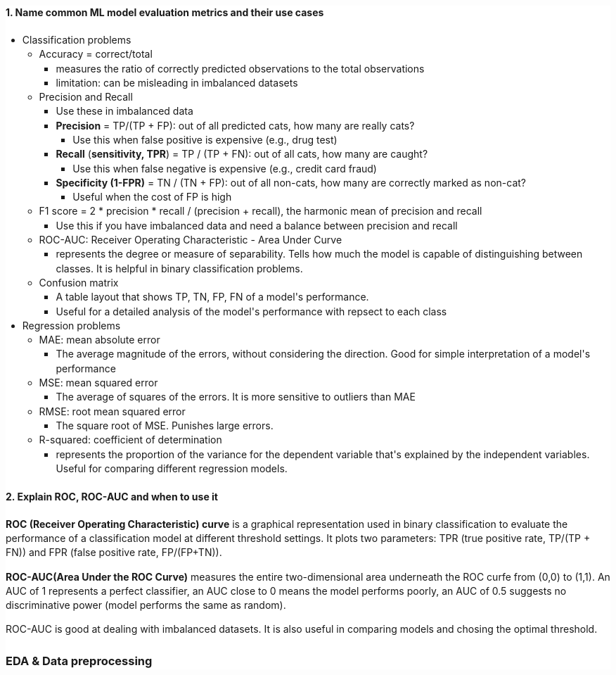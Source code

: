 #### 1. Name common ML model evaluation metrics and their use cases

- Classification problems
  - Accuracy = correct/total
    - measures the ratio of correctly predicted observations to the total observations
    - limitation: can be misleading in imbalanced datasets
  - Precision and Recall
    - Use these in imbalanced data
    - **Precision** = TP/(TP + FP): out of all predicted cats, how many are really cats?
      - Use this when false positive is expensive (e.g., drug test)
    - **Recall** (**sensitivity, TPR**) = TP / (TP + FN): out of all cats, how many are caught?
      - Use this when false negative is expensive (e.g., credit card fraud)
    - **Specificity (1-FPR)** = TN / (TN + FP): out of all non-cats, how many are correctly marked as non-cat?
      - Useful when the cost of FP is high
  - F1 score = 2 * precision * recall / (precision + recall), the harmonic mean of precision and recall
    - Use this if you have imbalanced data and need a balance between precision and recall
  - ROC-AUC: Receiver Operating Characteristic - Area Under Curve
    - represents the degree or measure of separability. Tells how much the model is capable of distinguishing between classes. It is helpful in binary classification problems.
  - Confusion matrix
    - A table layout that shows TP, TN, FP, FN of a model's performance.
    - Useful for a detailed analysis of the model's performance with repsect to each class
- Regression problems
  - MAE: mean absolute error
    - The average magnitude of the errors, without considering the direction. Good for simple interpretation of a model's performance
  - MSE: mean squared error
    - The average of squares of the errors. It is more sensitive to outliers than MAE
  - RMSE: root mean squared error
    - The square root of MSE. Punishes large errors.
  - R-squared: coefficient of determination
    - represents the proportion of the variance for the dependent variable that's explained by the independent variables. Useful for comparing different regression models.

#### 2. Explain ROC, ROC-AUC and when to use it

**ROC (Receiver Operating Characteristic) curve** is a graphical representation used in binary classification to evaluate the performance of a classification model at different threshold settings. It plots two parameters: TPR (true positive rate, TP/(TP + FN)) and FPR (false positive rate, FP/(FP+TN)).

**ROC-AUC(Area Under the ROC Curve)** measures the entire two-dimensional area underneath the ROC curfe from (0,0) to (1,1). An AUC of 1 represents a perfect classifier, an AUC close to 0 means the model performs poorly, an AUC of 0.5 suggests no discriminative power (model performs the same as random).

ROC-AUC is good at dealing with imbalanced datasets. It is also useful in comparing models and chosing the optimal threshold.

### EDA & Data preprocessing
